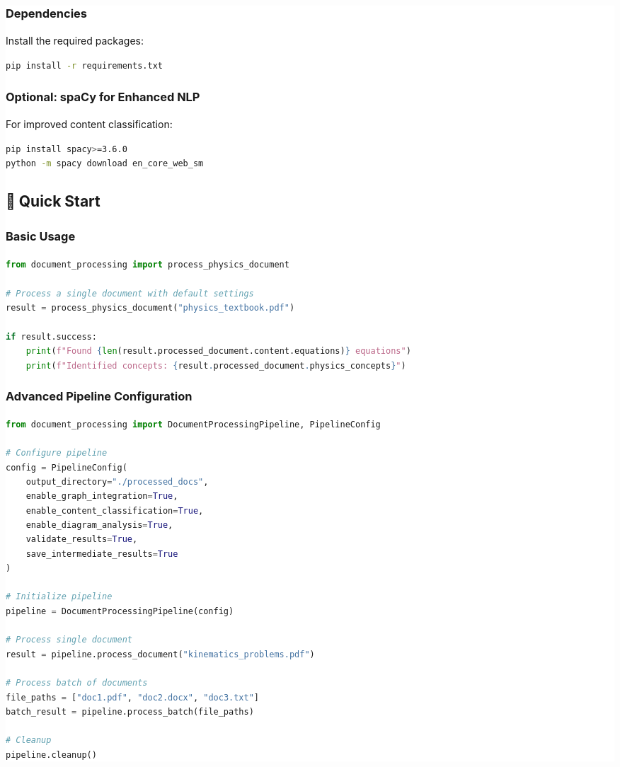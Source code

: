### Dependencies

Install the required packages:

```bash
pip install -r requirements.txt
```

### Optional: spaCy for Enhanced NLP

For improved content classification:

```bash
pip install spacy>=3.6.0
python -m spacy download en_core_web_sm
```

## 🚀 Quick Start

### Basic Usage

```python
from document_processing import process_physics_document

# Process a single document with default settings
result = process_physics_document("physics_textbook.pdf")

if result.success:
    print(f"Found {len(result.processed_document.content.equations)} equations")
    print(f"Identified concepts: {result.processed_document.physics_concepts}")
```

### Advanced Pipeline Configuration

```python
from document_processing import DocumentProcessingPipeline, PipelineConfig

# Configure pipeline
config = PipelineConfig(
    output_directory="./processed_docs",
    enable_graph_integration=True,
    enable_content_classification=True,
    enable_diagram_analysis=True,
    validate_results=True,
    save_intermediate_results=True
)

# Initialize pipeline
pipeline = DocumentProcessingPipeline(config)

# Process single document
result = pipeline.process_document("kinematics_problems.pdf")

# Process batch of documents
file_paths = ["doc1.pdf", "doc2.docx", "doc3.txt"]
batch_result = pipeline.process_batch(file_paths)

# Cleanup
pipeline.cleanup()
```
